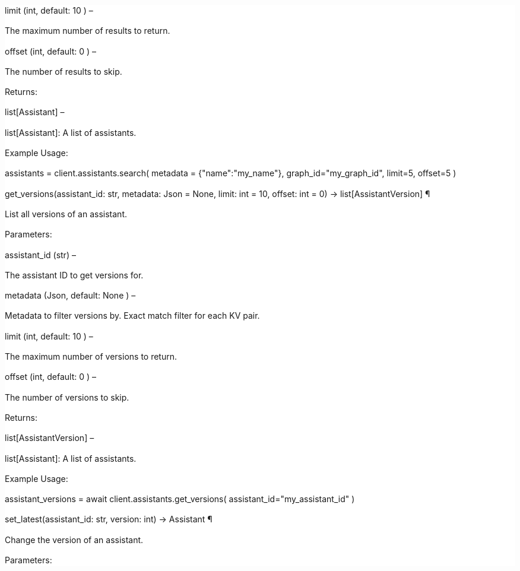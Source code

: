 limit (int, default: 10 ) – 

The maximum number of results to return.

offset (int, default: 0 ) – 

The number of results to skip.

Returns:

list[Assistant] – 

list[Assistant]: A list of assistants.

Example Usage:

assistants = client.assistants.search(
    metadata = {"name":"my_name"},
    graph_id="my_graph_id",
    limit=5,
    offset=5
)

 get_versions(assistant_id: str, metadata: Json = None, limit: int = 10, offset: int = 0) -> list[AssistantVersion] ¶

List all versions of an assistant.

Parameters:

assistant_id (str) – 

The assistant ID to get versions for.

metadata (Json, default: None ) – 

Metadata to filter versions by. Exact match filter for each KV pair.

limit (int, default: 10 ) – 

The maximum number of versions to return.

offset (int, default: 0 ) – 

The number of versions to skip.

Returns:

list[AssistantVersion] – 

list[Assistant]: A list of assistants.

Example Usage:

assistant_versions = await client.assistants.get_versions(
    assistant_id="my_assistant_id"
)

 set_latest(assistant_id: str, version: int) -> Assistant ¶

Change the version of an assistant.

Parameters:
